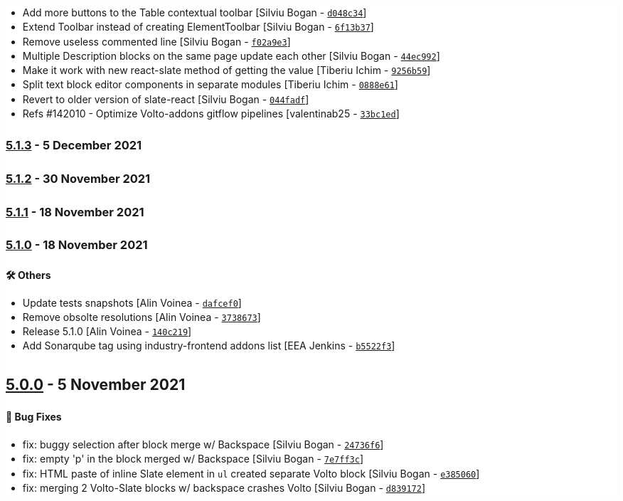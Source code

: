 - Add more buttons to the Table contextual toolbar [Silviu Bogan - [`d048c34`](https://github.com/eea/volto-slate/commit/d048c347b2e9f3509c8a5d37166f542350e96389)]
- Extend Toolbar instead of creating ElementToolbar [Silviu Bogan - [`6f13b37`](https://github.com/eea/volto-slate/commit/6f13b37935840ecb2515ef3ca33a8ecbbec8edb9)]
- Remove useless commented line [Silviu Bogan - [`f02a9e3`](https://github.com/eea/volto-slate/commit/f02a9e3aca19b5f7f0d39ec6a2e3040fc65a3591)]
- Multiple Description blocks on the same page update each other [Silviu Bogan - [`44ec992`](https://github.com/eea/volto-slate/commit/44ec9923717b99516c2899fd26f51e8a860e14e0)]
- Make it work with new react-slate method of getting the value [Tiberiu Ichim - [`9256b59`](https://github.com/eea/volto-slate/commit/9256b5904617e700f78ccde2e92a1d042461f28c)]
- Split text block editor components in separate modules [Tiberiu Ichim - [`0888e61`](https://github.com/eea/volto-slate/commit/0888e6177254562c501847c151e946b6c8f10537)]
- Revert to older version of slate-react [Silviu Bogan - [`044fadf`](https://github.com/eea/volto-slate/commit/044fadf592dc71a5756e82a94a98df0ba0b8c7ac)]
- Refs #142010 - Optimize Volto-addons gitflow pipelines [valentinab25 - [`33bc1ed`](https://github.com/eea/volto-slate/commit/33bc1edeb63ee0d0e6fb8fa6c170d11ed4922a3d)]
### [5.1.3](https://github.com/eea/volto-slate/compare/5.1.2...5.1.3) - 5 December 2021

### [5.1.2](https://github.com/eea/volto-slate/compare/5.1.1...5.1.2) - 30 November 2021

### [5.1.1](https://github.com/eea/volto-slate/compare/5.1.0...5.1.1) - 18 November 2021

### [5.1.0](https://github.com/eea/volto-slate/compare/5.0.0...5.1.0) - 18 November 2021

#### :hammer_and_wrench: Others

- Update tests snapshots [Alin Voinea - [`dafcef0`](https://github.com/eea/volto-slate/commit/dafcef0f0337e043bc1a821c3c18641a9e3a11f8)]
- Remove obsolte resolutions [Alin Voinea - [`3738673`](https://github.com/eea/volto-slate/commit/37386734e9942d3b835f0265a2a48ccda3cd4b91)]
- Release 5.1.0 [Alin Voinea - [`140c219`](https://github.com/eea/volto-slate/commit/140c219ba9036531644474546f1fe5a461713886)]
- Add Sonarqube tag using industry-frontend addons list [EEA Jenkins - [`b5522f3`](https://github.com/eea/volto-slate/commit/b5522f3845de785cafe76c35e2497e539d1c04d4)]
## [5.0.0](https://github.com/eea/volto-slate/compare/4.2.1...5.0.0) - 5 November 2021

#### :bug: Bug Fixes

- fix: buggy selection after block merge w/ Backspace [Silviu Bogan - [`24736f6`](https://github.com/eea/volto-slate/commit/24736f649c7a1fa732e466c6e7c816eb82d41f7b)]
- fix: empty 'p' in the block merged w/ Backspace [Silviu Bogan - [`7e7ff3c`](https://github.com/eea/volto-slate/commit/7e7ff3ca39892acd8b34f112a33c49c4c9083c54)]
- fix: HTML paste of inline Slate element in `ul` created separate Volto block [Silviu Bogan - [`e385060`](https://github.com/eea/volto-slate/commit/e3850603304e07fd60915de62ed1ef1911965fa4)]
- fix: merging 2 Volto-Slate blocks w/ backspace crashes Volto [Silviu Bogan - [`d839172`](https://github.com/eea/volto-slate/commit/d83917280f3be60b4348cfb9ed02e7f578714bb9)]
